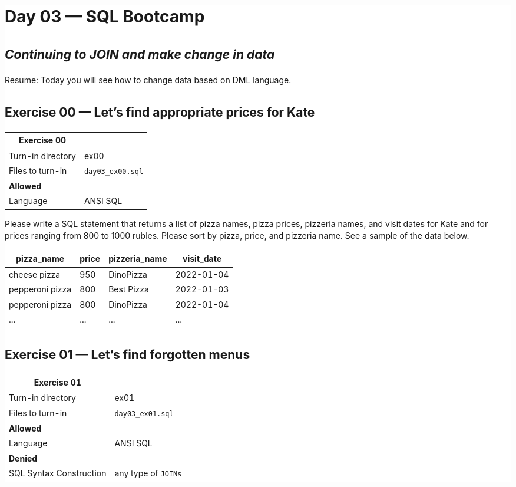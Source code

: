 # Day 03 — SQL Bootcamp

## _Continuing to JOIN and make change in data_

Resume: Today you will see how to change data based on DML language.

## Exercise 00 — Let’s find appropriate prices for Kate

|Exercise 00||
|-|-|
|Turn-in directory|ex00|
|Files to turn-in|`day03_ex00.sql`|
|**Allowed**||
|Language|ANSI SQL|

Please write a SQL statement that returns a list of pizza names, pizza prices, pizzeria names, and visit dates for Kate and for prices ranging from 800 to 1000 rubles. Please sort by pizza, price, and pizzeria name. See a sample of the data below.

|pizza_name|price|pizzeria_name|visit_date|
|-|-|-|-|
|cheese pizza|950|DinoPizza|2022-01-04|
|pepperoni pizza|800|Best Pizza|2022-01-03|
|pepperoni pizza|800|DinoPizza|2022-01-04|
|...|...|...|...|

## Exercise 01 — Let’s find forgotten menus

|Exercise 01||
|-|-|
|Turn-in directory|ex01|
|Files to turn-in|`day03_ex01.sql`|
|**Allowed**||
|Language|ANSI SQL|
|**Denied**||
|SQL Syntax Construction|any type of `JOINs`|
